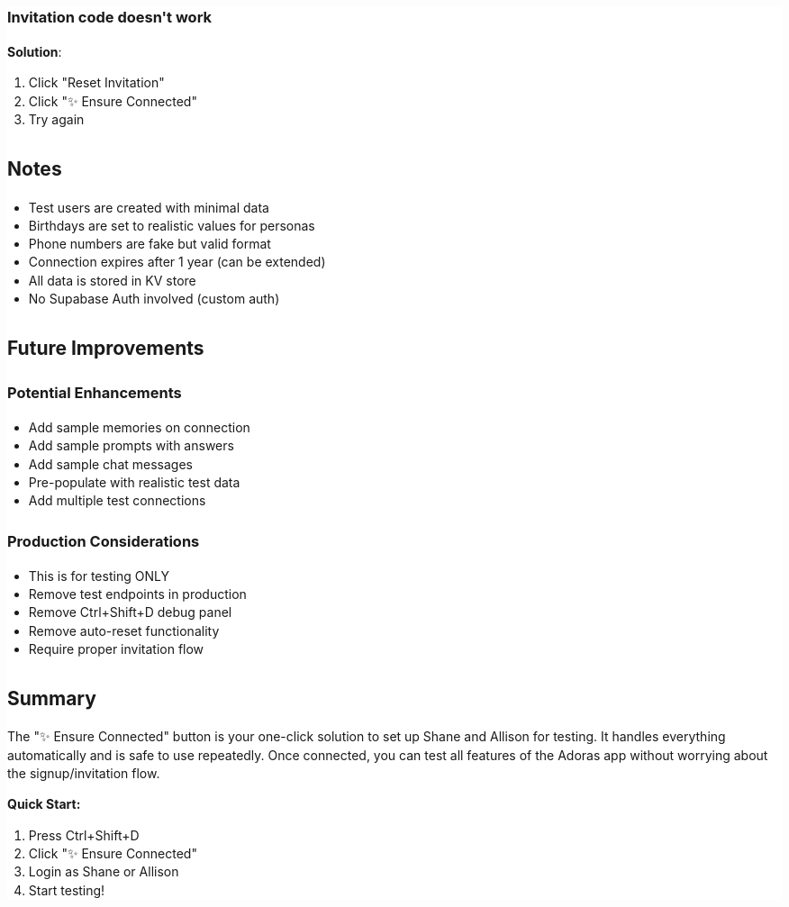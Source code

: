 ### Invitation code doesn't work
**Solution**:
1. Click "Reset Invitation"
2. Click "✨ Ensure Connected"
3. Try again

## Notes

- Test users are created with minimal data
- Birthdays are set to realistic values for personas
- Phone numbers are fake but valid format
- Connection expires after 1 year (can be extended)
- All data is stored in KV store
- No Supabase Auth involved (custom auth)

## Future Improvements

### Potential Enhancements
- Add sample memories on connection
- Add sample prompts with answers
- Add sample chat messages
- Pre-populate with realistic test data
- Add multiple test connections

### Production Considerations
- This is for testing ONLY
- Remove test endpoints in production
- Remove Ctrl+Shift+D debug panel
- Remove auto-reset functionality
- Require proper invitation flow

## Summary

The "✨ Ensure Connected" button is your one-click solution to set up Shane and Allison for testing. It handles everything automatically and is safe to use repeatedly. Once connected, you can test all features of the Adoras app without worrying about the signup/invitation flow.

**Quick Start:**
1. Press Ctrl+Shift+D
2. Click "✨ Ensure Connected"
3. Login as Shane or Allison
4. Start testing!
